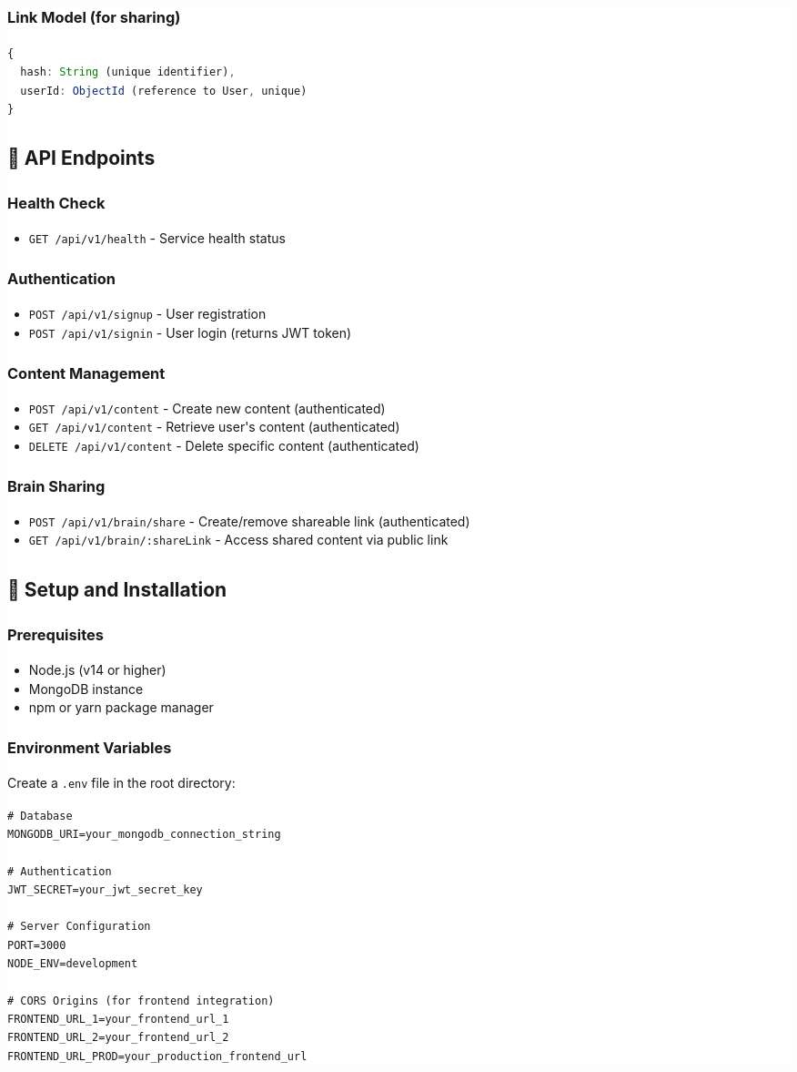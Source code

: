 ### Link Model (for sharing)
```typescript
{
  hash: String (unique identifier),
  userId: ObjectId (reference to User, unique)
}
```

## 🚀 API Endpoints

### Health Check
- `GET /api/v1/health` - Service health status

### Authentication
- `POST /api/v1/signup` - User registration
- `POST /api/v1/signin` - User login (returns JWT token)

### Content Management
- `POST /api/v1/content` - Create new content (authenticated)
- `GET /api/v1/content` - Retrieve user's content (authenticated)
- `DELETE /api/v1/content` - Delete specific content (authenticated)

### Brain Sharing
- `POST /api/v1/brain/share` - Create/remove shareable link (authenticated)
- `GET /api/v1/brain/:shareLink` - Access shared content via public link

## 🔧 Setup and Installation

### Prerequisites
- Node.js (v14 or higher)
- MongoDB instance
- npm or yarn package manager

### Environment Variables
Create a `.env` file in the root directory:

```env
# Database
MONGODB_URI=your_mongodb_connection_string

# Authentication
JWT_SECRET=your_jwt_secret_key

# Server Configuration
PORT=3000
NODE_ENV=development

# CORS Origins (for frontend integration)
FRONTEND_URL_1=your_frontend_url_1
FRONTEND_URL_2=your_frontend_url_2
FRONTEND_URL_PROD=your_production_frontend_url
```
